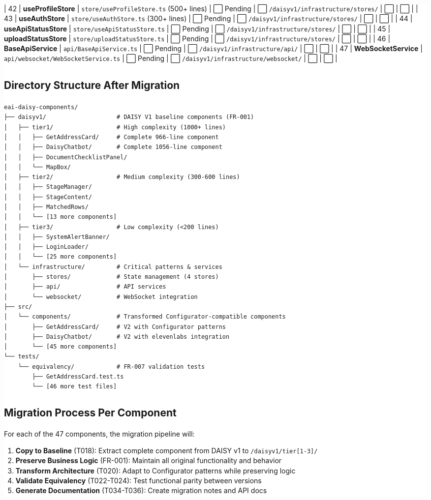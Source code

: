 | 42 | **useProfileStore** | `store/useProfileStore.ts` (500+ lines) | ⬜ Pending | ⬜ `/daisyv1/infrastructure/stores/` | ⬜ | ⬜ |
| 43 | **useAuthStore** | `store/useAuthStore.ts` (300+ lines) | ⬜ Pending | ⬜ `/daisyv1/infrastructure/stores/` | ⬜ | ⬜ |
| 44 | **useApiStatusStore** | `store/useApiStatusStore.ts` | ⬜ Pending | ⬜ `/daisyv1/infrastructure/stores/` | ⬜ | ⬜ |
| 45 | **uploadStatusStore** | `store/uploadStatusStore.ts` | ⬜ Pending | ⬜ `/daisyv1/infrastructure/stores/` | ⬜ | ⬜ |
| 46 | **BaseApiService** | `api/BaseApiService.ts` | ⬜ Pending | ⬜ `/daisyv1/infrastructure/api/` | ⬜ | ⬜ |
| 47 | **WebSocketService** | `api/websocket/WebSocketService.ts` | ⬜ Pending | ⬜ `/daisyv1/infrastructure/websocket/` | ⬜ | ⬜ |

## Directory Structure After Migration

```
eai-daisy-components/
├── daisyv1/                    # DAISY V1 baseline components (FR-001)
│   ├── tier1/                  # High complexity (1000+ lines)
│   │   ├── GetAddressCard/     # Complete 966-line component
│   │   ├── DaisyChatbot/       # Complete 1056-line component
│   │   ├── DocumentChecklistPanel/
│   │   └── MapBox/
│   ├── tier2/                  # Medium complexity (300-600 lines)
│   │   ├── StageManager/
│   │   ├── StageContent/
│   │   ├── MatchedRows/
│   │   └── [13 more components]
│   ├── tier3/                  # Low complexity (<200 lines)
│   │   ├── SystemAlertBanner/
│   │   ├── LoginLoader/
│   │   └── [25 more components]
│   └── infrastructure/         # Critical patterns & services
│       ├── stores/             # State management (4 stores)
│       ├── api/                # API services
│       └── websocket/          # WebSocket integration
├── src/
│   └── components/             # Transformed Configurator-compatible components
│       ├── GetAddressCard/     # V2 with Configurator patterns
│       ├── DaisyChatbot/       # V2 with elevenlabs integration
│       └── [45 more components]
└── tests/
    └── equivalency/            # FR-007 validation tests
        ├── GetAddressCard.test.ts
        └── [46 more test files]
```

## Migration Process Per Component

For each of the 47 components, the migration pipeline will:

1. **Copy to Baseline** (T018): Extract complete component from DAISY v1 to `/daisyv1/tier[1-3]/`
2. **Preserve Business Logic** (FR-001): Maintain all original functionality and behavior
3. **Transform Architecture** (T020): Adapt to Configurator patterns while preserving logic
4. **Validate Equivalency** (T022-T024): Test functional parity between versions
5. **Generate Documentation** (T034-T036): Create migration notes and API docs
